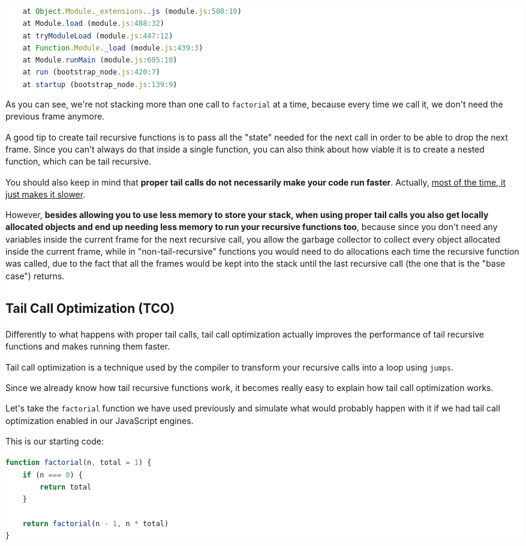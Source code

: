 ```js
    at Object.Module._extensions..js (module.js:580:10)
    at Module.load (module.js:488:32)
    at tryModuleLoad (module.js:447:12)
    at Function.Module._load (module.js:439:3)
    at Module.runMain (module.js:605:10)
    at run (bootstrap_node.js:420:7)
    at startup (bootstrap_node.js:139:9)
```

As you can see, we're not stacking more than one call to `factorial` at a time, because every time we call it, we don't need the previous frame anymore.

A good tip to create tail recursive functions is to pass all the "state" needed for the next call in order to be able to drop the next frame. Since you can't always do that inside a single function, you can also think about how viable it is to create a nested function, which can be tail recursive.

You should also keep in mind that **proper tail calls do not necessarily make your code run faster**. Actually, [most of the time, it just makes it slower](https://github.com/tc39/proposal-ptc-syntax#performance).

However, **besides allowing you to use less memory to store your stack, when using proper tail calls you also get locally allocated objects and end up needing less memory to run your recursive functions too**, because since you don't need any variables inside the current frame for the next recursive call, you allow the garbage collector to collect every object allocated inside the current frame, while in "non-tail-recursive" functions you would need to do allocations each time the recursive function was called, due to the fact that all the frames would be kept into the stack until the last recursive call (the one that is the "base case") returns.



## **Tail Call Optimization (TCO)**

Differently to what happens with proper tail calls, tail call optimization actually improves the performance of tail recursive functions and makes running them faster.

Tail call optimization is a technique used by the compiler to transform your recursive calls into a loop using `jumps`.

Since we already know how tail recursive functions work, it becomes really easy to explain how tail call optimization works.

Let's take the `factorial` function we have used previously and simulate what would probably happen with it if we had tail call optimization enabled in our JavaScript engines.

This is our starting code:

```js
function factorial(n, total = 1) {
    if (n === 0) {
        return total
    }

    return factorial(n - 1, n * total)
}
```
